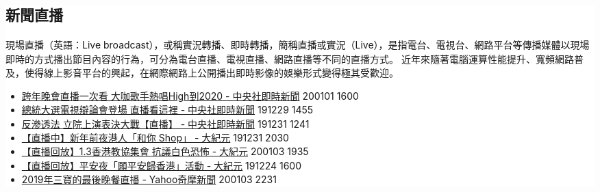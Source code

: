 ## 新聞直播

現場直播（英語：Live broadcast），或稱實況轉播、即時轉播，簡稱直播或實況（Live），是指電台、電視台、網路平台等傳播媒體以現場即時的方式播出節目內容的行為，可分為電台直播、電視直播、網路直播等不同的直播方式。
近年來隨著電腦運算性能提升、寬頻網路普及，使得線上影音平台的興起，在網際網路上公開播出即時影像的娛樂形式變得極其受歡迎。
- [跨年晚會直播一次看 大咖歌手熱唱High到2020 - 中央社即時新聞](https://www.cna.com.tw/news/firstnews/201912315002.aspx "跨年晚會直播一次看 大咖歌手熱唱High到2020 - 中央社即時新聞") 200101 1600
- [總統大選電視辯論會登場 直播看這裡 - 中央社即時新聞](https://www.cna.com.tw/news/firstnews/201912290048.aspx "總統大選電視辯論會登場 直播看這裡 - 中央社即時新聞") 191229 1455
- [反滲透法 立院上演表決大戰【直播】 - 中央社即時新聞](https://www.cna.com.tw/news/firstnews/201912310042.aspx "反滲透法 立院上演表決大戰【直播】 - 中央社即時新聞") 191231 1241
- [【直播中】新年前夜港人「和你 Shop」 - 大紀元](http://www.epochtimes.com/b5/19/12/31/n11757604.htm "【直播中】新年前夜港人「和你 Shop」 - 大紀元") 191231 2030
- [【直播回放】1.3香港教協集會 抗議白色恐怖 - 大紀元](http://www.epochtimes.com/b5/20/1/3/n11765534.htm "【直播回放】1.3香港教協集會 抗議白色恐怖 - 大紀元") 200103 1935
- [【直播回放】平安夜「願平安歸香港」活動 - 大紀元](http://www.epochtimes.com/b5/19/12/24/n11742715.htm "【直播回放】平安夜「願平安歸香港」活動 - 大紀元") 191224 1600
- [2019年三寶的最後晚餐直播 - Yahoo奇摩新聞](https://tw.news.yahoo.com/video/2019%E5%B9%B4%E4%B8%89%E5%AF%B6%E7%9A%84%E6%9C%80%E5%BE%8C%E6%99%9A%E9%A4%90%E7%9B%B4%E6%92%AD-143139885.html "2019年三寶的最後晚餐直播 - Yahoo奇摩新聞") 200103 2231
